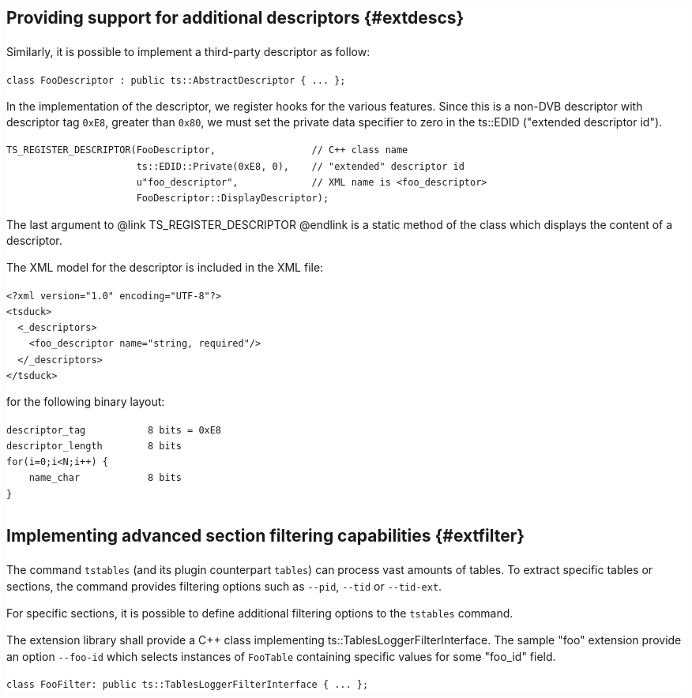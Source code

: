 ## Providing support for additional descriptors  {#extdescs}

Similarly, it is possible to implement a third-party descriptor as follow:
~~~
class FooDescriptor : public ts::AbstractDescriptor { ... };
~~~

In the implementation of the descriptor, we register hooks for the various features.
Since this is a non-DVB descriptor with descriptor tag `0xE8`, greater than `0x80`, we must
set the private data specifier to zero in the ts::EDID ("extended descriptor id").
~~~
TS_REGISTER_DESCRIPTOR(FooDescriptor,                 // C++ class name
                       ts::EDID::Private(0xE8, 0),    // "extended" descriptor id
                       u"foo_descriptor",             // XML name is <foo_descriptor>
                       FooDescriptor::DisplayDescriptor);
~~~
The last argument to @link TS_REGISTER_DESCRIPTOR @endlink is a static method of the class which
displays the content of a descriptor.

The XML model for the descriptor is included in the XML file:
~~~
<?xml version="1.0" encoding="UTF-8"?>
<tsduck>
  <_descriptors>
    <foo_descriptor name="string, required"/>
  </_descriptors>
</tsduck>
~~~
for the following binary layout:
~~~
descriptor_tag           8 bits = 0xE8
descriptor_length        8 bits
for(i=0;i<N;i++) {
    name_char            8 bits
}
~~~

## Implementing advanced section filtering capabilities  {#extfilter}

The command `tstables` (and its plugin counterpart `tables`) can process
vast amounts of tables. To extract specific tables or sections, the command
provides filtering options such as `--pid`, `--tid` or `--tid-ext`.

For specific sections, it is possible to define additional filtering options
to the `tstables` command.

The extension library shall provide a C++ class implementing ts::TablesLoggerFilterInterface.
The sample "foo" extension provide an option `--foo-id` which selects instances of
`FooTable` containing specific values for some "foo_id" field.
~~~
class FooFilter: public ts::TablesLoggerFilterInterface { ... };
~~~
